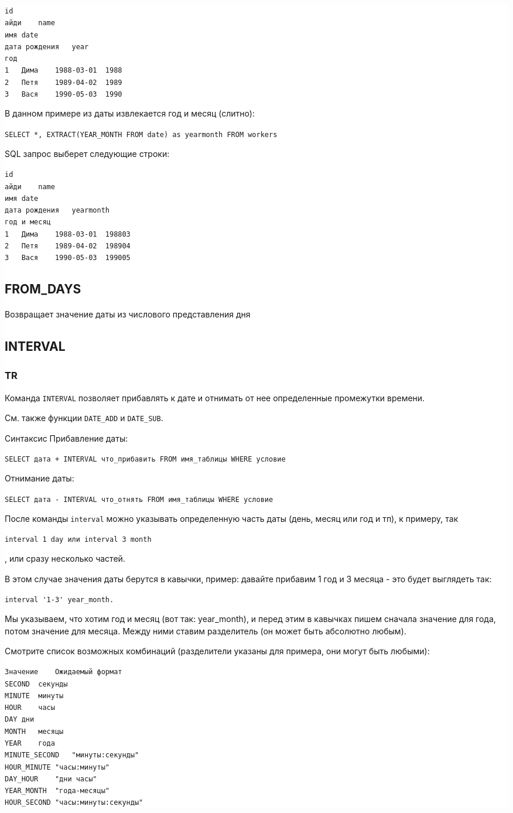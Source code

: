     id
    айди	name
    имя	date
    дата рождения	year
    год
    1	Дима	1988-03-01	1988
    2	Петя	1989-04-02	1989
    3	Вася	1990-05-03	1990
  
В данном примере из даты извлекается год и месяц (слитно):

    SELECT *, EXTRACT(YEAR_MONTH FROM date) as yearmonth FROM workers
SQL запрос выберет следующие строки:

    id
    айди	name
    имя	date
    дата рождения	yearmonth
    год и месяц
    1	Дима	1988-03-01	198803
    2	Петя	1989-04-02	198904
    3	Вася	1990-05-03	199005
## FROM_DAYS
Возвращает значение даты из числового представления дня
## INTERVAL
### TR
Команда `INTERVAL` позволяет прибавлять к дате и отнимать от нее определенные промежутки времени.

См. также функции `DATE_ADD` и `DATE_SUB`.

Синтаксис
Прибавление даты:

    SELECT дата + INTERVAL что_прибавить FROM имя_таблицы WHERE условие
Отнимание даты:

    SELECT дата - INTERVAL что_отнять FROM имя_таблицы WHERE условие
После команды `interval` можно указывать определенную часть даты (день, месяц или год и тп), к примеру, так 

    interval 1 day или interval 3 month
, или сразу несколько частей.

В этом случае значения даты берутся в кавычки, пример: давайте прибавим 1 год и 3 месяца - это будет выглядеть так: 

    interval '1-3' year_month.

Мы указываем, что хотим год и месяц (вот так: year_month), и перед этим в кавычках пишем сначала значение для года, потом значение для месяца. Между ними ставим разделитель (он может быть абсолютно любым).

Смотрите список возможных комбинаций (разделители указаны для примера, они могут быть любыми):
```
Значение	Ожидаемый формат
SECOND	секунды
MINUTE	минуты
HOUR	часы
DAY	дни
MONTH	месяцы
YEAR	года
MINUTE_SECOND	"минуты:секунды"
HOUR_MINUTE	"часы:минуты"
DAY_HOUR	"дни часы"
YEAR_MONTH	"года-месяцы"
HOUR_SECOND	"часы:минуты:секунды"
```